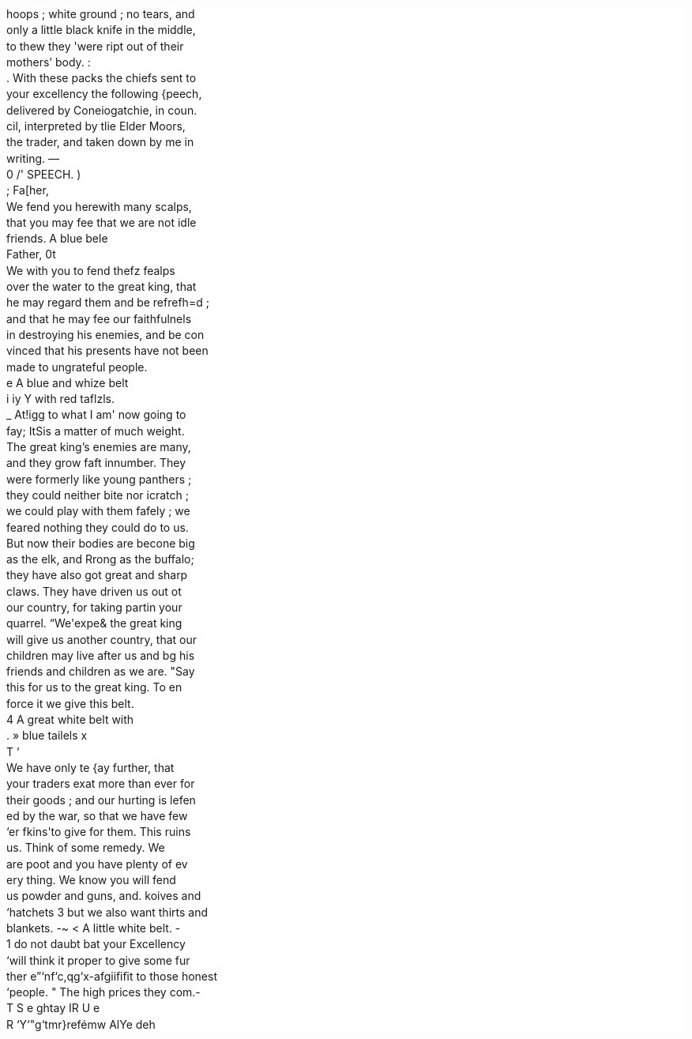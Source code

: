 hoops ; white ground ; no tears, and  
only a little black knife in the middle,  
to thew they &#x27;were ript out of their  
mothers’ body. :  
. With these packs the chiefs sent to  
your excellency the following {peech,  
delivered by Coneiogatchie, in coun.  
cil, interpreted by tlie Elder Moors,  
the trader, and taken down by me in  
writing. —  
0 /&#x27; SPEECH. )  
; Fa[her,  
We fend you herewith many scalps,  
that you may fee that we are not idle  
friends. A blue bele  
Father, 0t  
We with you to fend thefz fealps  
over the water to the great king, that  
he may regard them and be refrefh=d ;  
and that he may fee our faithfulnels  
in destroying his enemies, and be con­  
vinced that his presents have not been  
made to ungrateful people.  
e A blue and whize belt  
i iy Y with red taflzls.  
_ At!igg to what I am&#x27; now going to  
fay; ItSis a matter of much weight.  
The great king’s enemies are many,  
and they grow faft innumber. They  
were formerly like young panthers ;  
they could neither bite nor icratch ;  
we could play with them fafely ; we  
feared nothing they could do to us.  
But now their bodies are becone big  
as the elk, and Rrong as the buffalo;  
they have also got great and sharp  
claws. They have driven us out ot  
our country, for taking partin your  
quarrel. “We&#x27;expe&amp; the great king  
will give us another country, that our  
children may live after us and bg his  
friends and children as we are. &quot;Say  
this for us to the great king. To en­  
force it we give this belt.  
4 A great white belt with  
. » blue tailels x  
T ’  
We have only te {ay further, that  
your traders exat more than ever for  
their goods ; and our hurting is lefen­  
ed by the war, so that we have few­  
‘er fkins&#x27;to give for them. This ruins  
us. Think of some remedy. We  
are poot and you have plenty of ev­  
ery thing. We know you will fend  
us powder and guns, and. koives and  
‘hatchets 3 but we also want thirts and  
blankets. -~ &lt; A little white belt. -  
1 do not daubt bat your Excellency  
‘will think it proper to give some fur­  
ther e”‘nf‘c,qg‘x-afgiiﬁﬁt to those honest  
‘people. &quot; The high prices they com.-  
T S e ghtay IR U e  
R ‘Y‘&quot;g‘tmr}refémw AlYe deh  